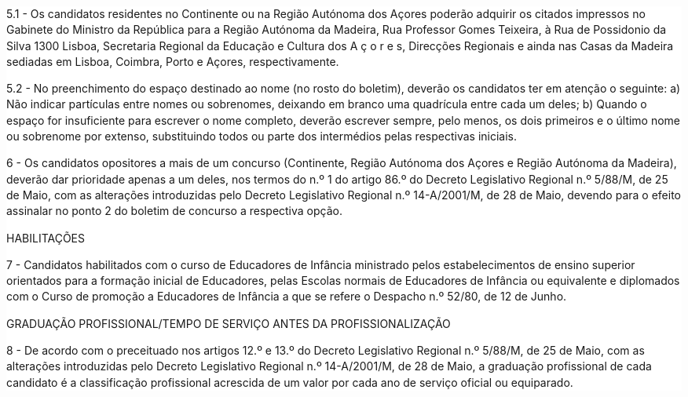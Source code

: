 5.1 - Os candidatos residentes no Continente ou na
Região Autónoma dos Açores poderão adquirir
os citados impressos no Gabinete do Ministro
da República para a Região Autónoma da
Madeira, Rua Professor Gomes Teixeira, à Rua
de Possidonio da Silva 1300 Lisboa, Secretaria
Regional da Educação e Cultura dos A ç o r e s,
Direcções Regionais e ainda nas Casas da
Madeira sediadas em Lisboa, Coimbra, Porto e
Açores, respectivamente.


5.2 - No preenchimento do espaço destinado ao
nome (no rosto do boletim), deverão os
candidatos ter em atenção o seguinte:
a) Não indicar partículas entre nomes
ou sobrenomes, deixando em branco
uma quadrícula entre cada um deles;
b) Quando o espaço for insuficiente para
escrever o nome completo, deverão
escrever sempre, pelo menos, os dois
primeiros e o último nome ou
sobrenome por extenso, substituindo
todos ou parte dos intermédios pelas
respectivas iniciais.


6 - Os candidatos opositores a mais de um concurso
(Continente, Região Autónoma dos Açores e Região
Autónoma da Madeira), deverão dar prioridade
apenas a um deles, nos termos do n.º 1 do artigo 86.º
do Decreto Legislativo Regional n.º 5/88/M, de 25
de Maio, com as alterações introduzidas pelo
Decreto Legislativo Regional n.º 14-A/2001/M, de
28 de Maio, devendo para o efeito assinalar no ponto
2 do boletim de concurso a respectiva opção.


HABILITAÇÕES


7 - Candidatos habilitados com o curso de Educadores
de Infância ministrado pelos estabelecimentos de
ensino superior orientados para a formação inicial de
Educadores, pelas Escolas normais de Educadores
de Infância ou equivalente e diplomados com o
Curso de promoção a Educadores de Infância a que
se refere o Despacho n.º 52/80, de 12 de Junho.


GRADUAÇÃO PROFISSIONAL/TEMPO DE SERVIÇO ANTES
DA PROFISSIONALIZAÇÃO


8 - De acordo com o preceituado nos artigos 12.º e 13.º do
Decreto Legislativo Regional n.º 5/88/M, de 25 de
Maio, com as alterações introduzidas pelo Decreto
Legislativo Regional n.º 14-A/2001/M, de 28 de Maio,
a graduação profissional de cada candidato é a
classificação profissional acrescida de um valor por
cada ano de serviço oficial ou equiparado.
